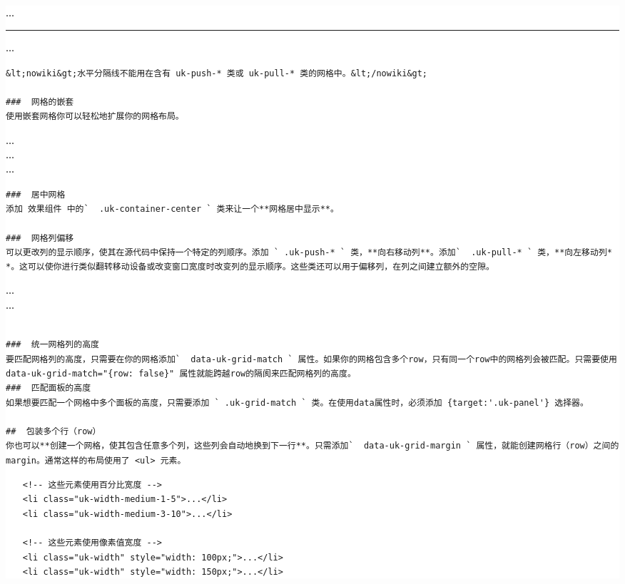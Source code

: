 <div class="uk-grid uk-grid-divider">...</div>
<hr class="uk-grid-divider">
<div class="uk-grid uk-grid-divider">...</div>

```
&lt;nowiki&gt;水平分隔线不能用在含有 uk-push-* 类或 uk-pull-* 类的网格中。&lt;/nowiki&gt;

###  网格的嵌套 
使用嵌套网格你可以轻松地扩展你的网格布局。
```

<div class="uk-grid">
    <div class="uk-width-1-2">...</div>
    <div class="uk-width-1-2">
        <div class="uk-grid">
            <div class="uk-width-1-2">...</div>
            <div class="uk-width-1-2">...</div>
        </div>
    </div>
</div>

```
###  居中网格 
添加 效果组件 中的`  .uk-container-center ` 类来让一个**网格居中显示**。

###  网格列偏移 
可以更改列的显示顺序，使其在源代码中保持一个特定的列顺序。添加 ` .uk-push-* ` 类，**向右移动列**。添加`  .uk-pull-* ` 类，**向左移动列**。这可以使你进行类似翻转移动设备或改变窗口宽度时改变列的显示顺序。这些类还可以用于偏移列，在列之间建立额外的空隙。
```

<div class="uk-grid">
    <div class="uk-width-medium-1-2 uk-push-1-2">...</div>
    <div class="uk-width-medium-1-2 uk-pull-1-2">...</div>
</div>

```

###  统一网格列的高度 
要匹配网格列的高度，只需要在你的网格添加`  data-uk-grid-match ` 属性。如果你的网格包含多个row，只有同一个row中的网格列会被匹配。只需要使用 data-uk-grid-match="{row: false}" 属性就能跨越row的隔阂来匹配网格列的高度。
###  匹配面板的高度 
如果想要匹配一个网格中多个面板的高度，只需要添加 ` .uk-grid-match ` 类。在使用data属性时，必须添加 {target:'.uk-panel'} 选择器。

##  包装多个行（row） 
你也可以**创建一个网格，使其包含任意多个列，这些列会自动地换到下一行**。只需添加`  data-uk-grid-margin ` 属性，就能创建网格行（row）之间的margin。通常这样的布局使用了 <ul> 元素。
```

<ul class="uk-grid" data-uk-grid-margin>

    <!-- 这些元素使用百分比宽度 -->
    <li class="uk-width-medium-1-5">...</li>
    <li class="uk-width-medium-3-10">...</li>

    <!-- 这些元素使用像素值宽度 -->
    <li class="uk-width" style="width: 100px;">...</li>
    <li class="uk-width" style="width: 150px;">...</li>
